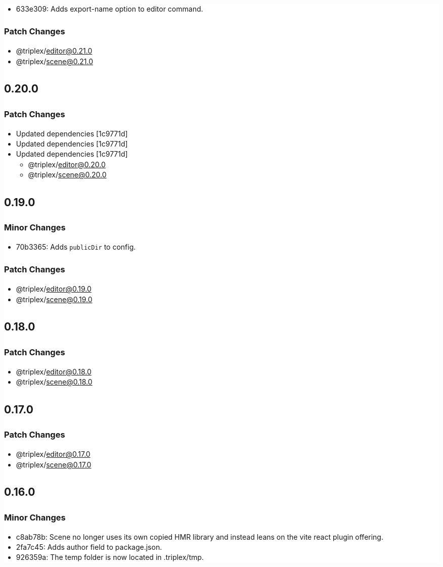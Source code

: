 - 633e309: Adds export-name option to editor command.

### Patch Changes

- @triplex/editor@0.21.0
- @triplex/scene@0.21.0

## 0.20.0

### Patch Changes

- Updated dependencies [1c9771d]
- Updated dependencies [1c9771d]
- Updated dependencies [1c9771d]
  - @triplex/editor@0.20.0
  - @triplex/scene@0.20.0

## 0.19.0

### Minor Changes

- 70b3365: Adds `publicDir` to config.

### Patch Changes

- @triplex/editor@0.19.0
- @triplex/scene@0.19.0

## 0.18.0

### Patch Changes

- @triplex/editor@0.18.0
- @triplex/scene@0.18.0

## 0.17.0

### Patch Changes

- @triplex/editor@0.17.0
- @triplex/scene@0.17.0

## 0.16.0

### Minor Changes

- c8ab78b: Scene no longer uses its own copied HMR library and instead leans on
  the vite react plugin offering.
- 2fa7c45: Adds author field to package.json.
- 926359a: The temp folder is now located in .triplex/tmp.
